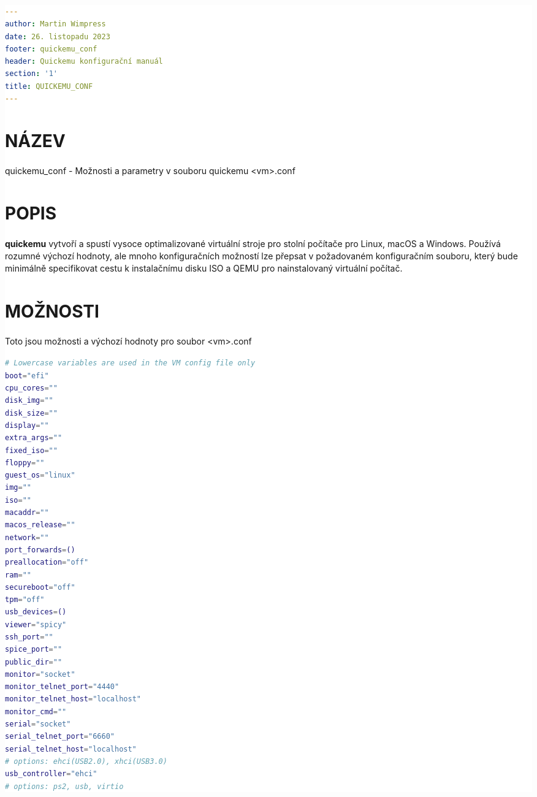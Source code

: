 ```yaml
---
author: Martin Wimpress
date: 26. listopadu 2023
footer: quickemu_conf
header: Quickemu konfigurační manuál
section: '1'
title: QUICKEMU_CONF
---
```


# NÁZEV

quickemu_conf - Možnosti a parametry v souboru quickemu &lt;vm&gt;.conf

# POPIS

**quickemu** vytvoří a spustí vysoce optimalizované virtuální stroje pro stolní počítače pro Linux, macOS a Windows. Používá rozumné výchozí hodnoty, ale mnoho konfiguračních možností lze přepsat v požadovaném konfiguračním souboru, který bude minimálně specifikovat cestu k instalačnímu disku ISO a QEMU pro nainstalovaný virtuální počítač.

# MOŽNOSTI

Toto jsou možnosti a výchozí hodnoty pro soubor &lt;vm&gt;.conf

```bash
# Lowercase variables are used in the VM config file only
boot="efi"
cpu_cores=""
disk_img=""
disk_size=""
display=""
extra_args=""
fixed_iso=""
floppy=""
guest_os="linux"
img=""
iso=""
macaddr=""
macos_release=""
network=""
port_forwards=()
preallocation="off"
ram=""
secureboot="off"
tpm="off"
usb_devices=()
viewer="spicy"
ssh_port=""
spice_port=""
public_dir=""
monitor="socket"
monitor_telnet_port="4440"
monitor_telnet_host="localhost"
monitor_cmd=""
serial="socket"
serial_telnet_port="6660"
serial_telnet_host="localhost"
# options: ehci(USB2.0), xhci(USB3.0)
usb_controller="ehci"
# options: ps2, usb, virtio
```